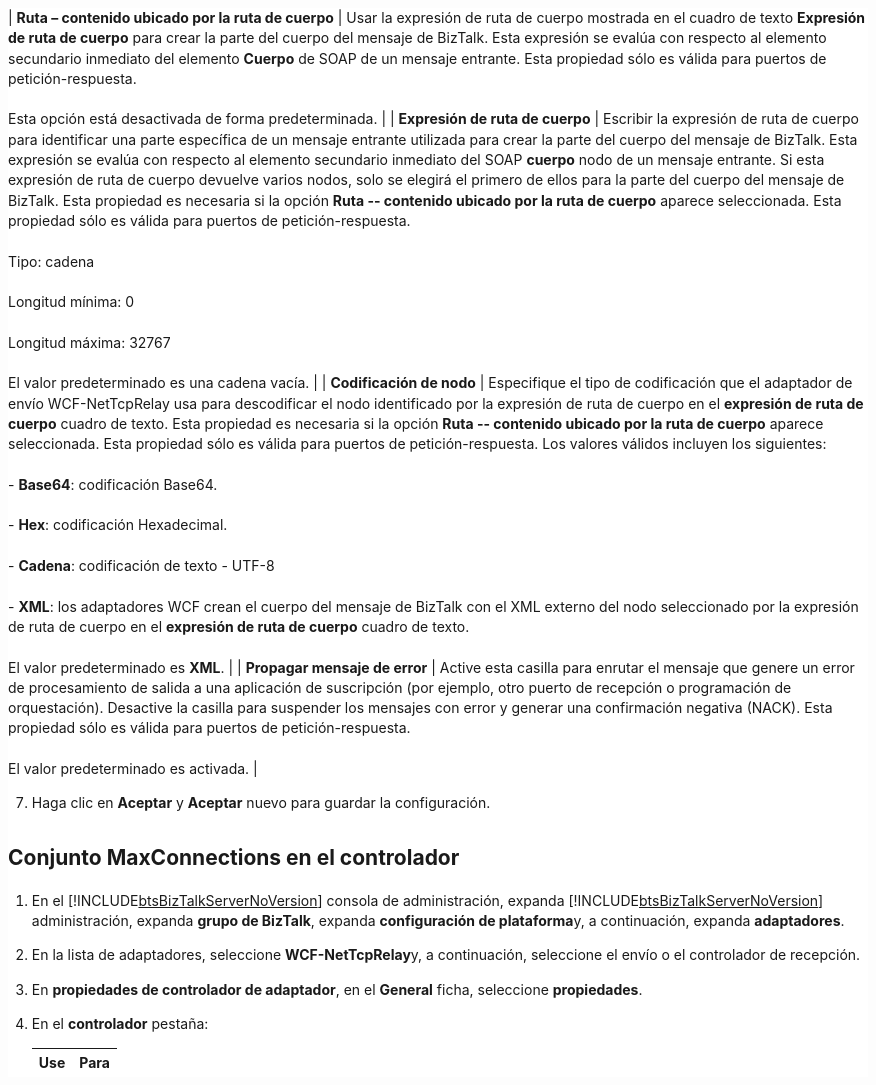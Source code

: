    |   **Ruta – contenido ubicado por la ruta de cuerpo**    |                                                                                                                                                                                                                        Usar la expresión de ruta de cuerpo mostrada en el cuadro de texto **Expresión de ruta de cuerpo** para crear la parte del cuerpo del mensaje de BizTalk. Esta expresión se evalúa con respecto al elemento secundario inmediato del elemento **Cuerpo** de SOAP de un mensaje entrante. Esta propiedad sólo es válida para puertos de petición-respuesta.<br /><br /> Esta opción está desactivada de forma predeterminada.                                                                                                                                                                                                                        |
   |           **Expresión de ruta de cuerpo**            |                                                       Escribir la expresión de ruta de cuerpo para identificar una parte específica de un mensaje entrante utilizada para crear la parte del cuerpo del mensaje de BizTalk. Esta expresión se evalúa con respecto al elemento secundario inmediato del SOAP **cuerpo** nodo de un mensaje entrante. Si esta expresión de ruta de cuerpo devuelve varios nodos, solo se elegirá el primero de ellos para la parte del cuerpo del mensaje de BizTalk. Esta propiedad es necesaria si la opción **Ruta -- contenido ubicado por la ruta de cuerpo** aparece seleccionada. Esta propiedad sólo es válida para puertos de petición-respuesta.<br /><br /> Tipo: cadena<br /><br /> Longitud mínima: 0<br /><br /> Longitud máxima: 32767<br /><br /> El valor predeterminado es una cadena vacía.                                                        |
   |               **Codificación de nodo**               | Especifique el tipo de codificación que el adaptador de envío WCF-NetTcpRelay usa para descodificar el nodo identificado por la expresión de ruta de cuerpo en el **expresión de ruta de cuerpo** cuadro de texto. Esta propiedad es necesaria si la opción **Ruta -- contenido ubicado por la ruta de cuerpo** aparece seleccionada. Esta propiedad sólo es válida para puertos de petición-respuesta. Los valores válidos incluyen los siguientes:<br /><br /> -                          **Base64**: codificación Base64.<br /><br /> - **Hex**: codificación Hexadecimal.<br /><br /> - **Cadena**: codificación de texto - UTF-8<br /><br /> -                          **XML**: los adaptadores WCF crean el cuerpo del mensaje de BizTalk con el XML externo del nodo seleccionado por la expresión de ruta de cuerpo en el **expresión de ruta de cuerpo** cuadro de texto.<br /><br /> El valor predeterminado es **XML**. |
   |          **Propagar mensaje de error**          |                                                                                                                                                                                                               Active esta casilla para enrutar el mensaje que genere un error de procesamiento de salida a una aplicación de suscripción (por ejemplo, otro puerto de recepción o programación de orquestación). Desactive la casilla para suspender los mensajes con error y generar una confirmación negativa (NACK). Esta propiedad sólo es válida para puertos de petición-respuesta.<br /><br /> El valor predeterminado es activada.                                                                                                                                                                                                               |


7. Haga clic en **Aceptar** y **Aceptar** nuevo para guardar la configuración.  

## <a name="set-maxconnections-in-the-handler"></a>Conjunto MaxConnections en el controlador

1. En el [!INCLUDE[btsBizTalkServerNoVersion](../includes/btsbiztalkservernoversion-md.md)] consola de administración, expanda [!INCLUDE[btsBizTalkServerNoVersion](../includes/btsbiztalkservernoversion-md.md)] administración, expanda **grupo de BizTalk**, expanda **configuración de plataforma**y, a continuación, expanda **adaptadores**.  

2. En la lista de adaptadores, seleccione **WCF-NetTcpRelay**y, a continuación, seleccione el envío o el controlador de recepción.  

3. En **propiedades de controlador de adaptador**, en el **General** ficha, seleccione **propiedades**.  

4. En el **controlador** pestaña:   


   |        Use         |                                                                                                                                                                                                                                                                                                    Para                                                                                                                                                                                                                                                                                                     |
   |-------------------------|-------------------------------------------------------------------------------------------------------------------------------------------------------------------------------------------------------------------------------------------------------------------------------------------------------------------------------------------------------------------------------------------------------------------------------------------------------------------------------------------------------------------------------------------------------------------------------------------------------------------|